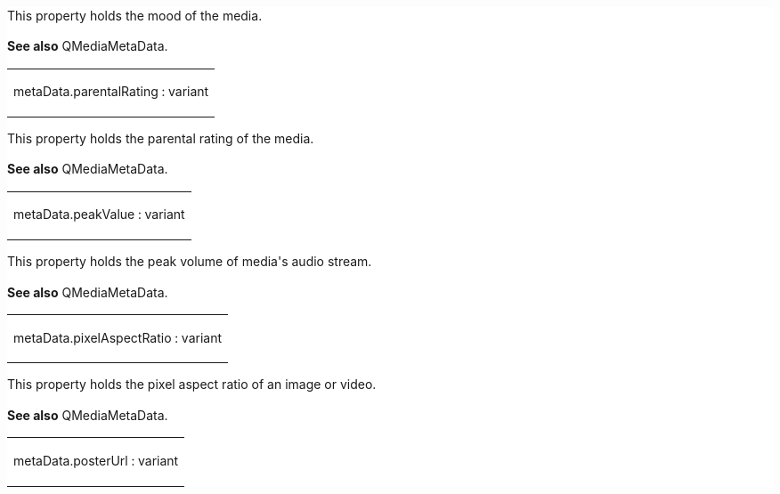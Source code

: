 This property holds the mood of the media.

**See also** QMediaMetaData.

<table>
<colgroup>
<col width="100%" />
</colgroup>
<tbody>
<tr class="odd">
<td><p><span id="metaData.parentalRating-prop"></span><span class="name">metaData.parentalRating</span> : <span class="type">variant</span></p></td>
</tr>
</tbody>
</table>

This property holds the parental rating of the media.

**See also** QMediaMetaData.

<table>
<colgroup>
<col width="100%" />
</colgroup>
<tbody>
<tr class="odd">
<td><p><span id="metaData.peakValue-prop"></span><span class="name">metaData.peakValue</span> : <span class="type">variant</span></p></td>
</tr>
</tbody>
</table>

This property holds the peak volume of media's audio stream.

**See also** QMediaMetaData.

<table>
<colgroup>
<col width="100%" />
</colgroup>
<tbody>
<tr class="odd">
<td><p><span id="metaData.pixelAspectRatio-prop"></span><span class="name">metaData.pixelAspectRatio</span> : <span class="type">variant</span></p></td>
</tr>
</tbody>
</table>

This property holds the pixel aspect ratio of an image or video.

**See also** QMediaMetaData.

<table>
<colgroup>
<col width="100%" />
</colgroup>
<tbody>
<tr class="odd">
<td><p><span id="metaData.posterUrl-prop"></span><span class="name">metaData.posterUrl</span> : <span class="type">variant</span></p></td>
</tr>
</tbody>
</table>
